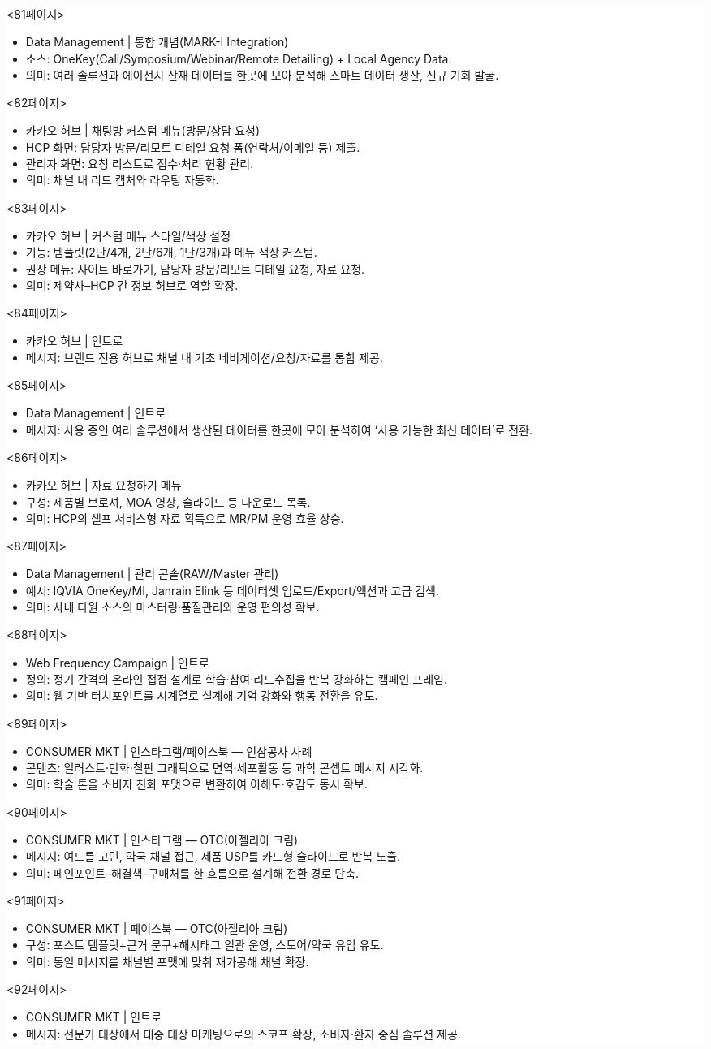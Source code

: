 <81페이지>
- Data Management | 통합 개념(MARK-I Integration)
- 소스: OneKey(Call/Symposium/Webinar/Remote Detailing) + Local Agency Data.
- 의미: 여러 솔루션과 에이전시 산재 데이터를 한곳에 모아 분석해 스마트 데이터 생산, 신규 기회 발굴.

<82페이지>
- 카카오 허브 | 채팅방 커스텀 메뉴(방문/상담 요청)
- HCP 화면: 담당자 방문/리모트 디테일 요청 폼(연락처/이메일 등) 제출.
- 관리자 화면: 요청 리스트로 접수·처리 현황 관리.
- 의미: 채널 내 리드 캡처와 라우팅 자동화.

<83페이지>
- 카카오 허브 | 커스텀 메뉴 스타일/색상 설정
- 기능: 템플릿(2단/4개, 2단/6개, 1단/3개)과 메뉴 색상 커스텀.
- 권장 메뉴: 사이트 바로가기, 담당자 방문/리모트 디테일 요청, 자료 요청.
- 의미: 제약사–HCP 간 정보 허브로 역할 확장.

<84페이지>
- 카카오 허브 | 인트로
- 메시지: 브랜드 전용 허브로 채널 내 기초 네비게이션/요청/자료를 통합 제공.

<85페이지>
- Data Management | 인트로
- 메시지: 사용 중인 여러 솔루션에서 생산된 데이터를 한곳에 모아 분석하여 ‘사용 가능한 최신 데이터’로 전환.

<86페이지>
- 카카오 허브 | 자료 요청하기 메뉴
- 구성: 제품별 브로셔, MOA 영상, 슬라이드 등 다운로드 목록.
- 의미: HCP의 셀프 서비스형 자료 획득으로 MR/PM 운영 효율 상승.

<87페이지>
- Data Management | 관리 콘솔(RAW/Master 관리)
- 예시: IQVIA OneKey/MI, Janrain Elink 등 데이터셋 업로드/Export/액션과 고급 검색.
- 의미: 사내 다원 소스의 마스터링·품질관리와 운영 편의성 확보.

<88페이지>
- Web Frequency Campaign | 인트로
- 정의: 정기 간격의 온라인 접점 설계로 학습·참여·리드수집을 반복 강화하는 캠페인 프레임.
- 의미: 웹 기반 터치포인트를 시계열로 설계해 기억 강화와 행동 전환을 유도.

<89페이지>
- CONSUMER MKT | 인스타그램/페이스북 — 인삼공사 사례
- 콘텐츠: 일러스트·만화·칠판 그래픽으로 면역·세포활동 등 과학 콘셉트 메시지 시각화.
- 의미: 학술 톤을 소비자 친화 포맷으로 변환하여 이해도·호감도 동시 확보.

<90페이지>
- CONSUMER MKT | 인스타그램 — OTC(아젤리아 크림)
- 메시지: 여드름 고민, 약국 채널 접근, 제품 USP를 카드형 슬라이드로 반복 노출.
- 의미: 페인포인트–해결책–구매처를 한 흐름으로 설계해 전환 경로 단축.

<91페이지>
- CONSUMER MKT | 페이스북 — OTC(아젤리아 크림)
- 구성: 포스트 템플릿+근거 문구+해시태그 일관 운영, 스토어/약국 유입 유도.
- 의미: 동일 메시지를 채널별 포맷에 맞춰 재가공해 채널 확장.

<92페이지>
- CONSUMER MKT | 인트로
- 메시지: 전문가 대상에서 대중 대상 마케팅으로의 스코프 확장, 소비자·환자 중심 솔루션 제공.
